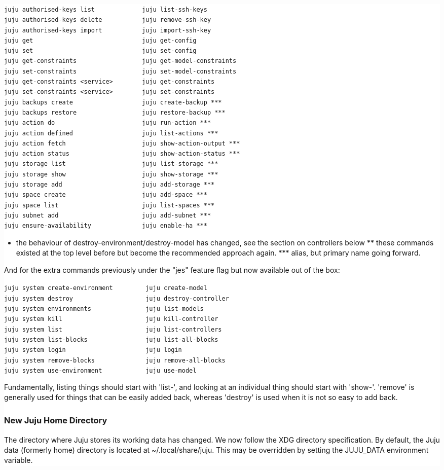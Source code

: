```
juju authorised-keys list             juju list-ssh-keys
juju authorised-keys delete           juju remove-ssh-key
juju authorised-keys import           juju import-ssh-key
juju get                              juju get-config
juju set                              juju set-config
juju get-constraints                  juju get-model-constraints
juju set-constraints                  juju set-model-constraints
juju get-constraints <service>        juju get-constraints
juju set-constraints <service>        juju set-constraints
juju backups create                   juju create-backup ***
juju backups restore                  juju restore-backup ***
juju action do                        juju run-action ***
juju action defined                   juju list-actions ***
juju action fetch                     juju show-action-output ***
juju action status                    juju show-action-status ***
juju storage list                     juju list-storage ***
juju storage show                     juju show-storage ***
juju storage add                      juju add-storage ***
juju space create                     juju add-space ***
juju space list                       juju list-spaces ***
juju subnet add                       juju add-subnet ***
juju ensure-availability              juju enable-ha ***
```
* the behaviour of destroy-environment/destroy-model has changed,
see the section on controllers below
** these commands existed at the top level before but become the
recommended approach again.
*** alias, but primary name going forward.

And for the extra commands previously under the "jes" feature flag but
now available out of the box:
```
juju system create-environment         juju create-model
juju system destroy                    juju destroy-controller
juju system environments               juju list-models
juju system kill                       juju kill-controller
juju system list                       juju list-controllers
juju system list-blocks                juju list-all-blocks
juju system login                      juju login
juju system remove-blocks              juju remove-all-blocks
juju system use-environment            juju use-model
```
Fundamentally, listing things should start with 'list-', and looking at
an individual thing should start with 'show-'. 'remove' is generally
used for things that can be easily added back, whereas 'destroy' is used
when it is not so easy to add back.


### New Juju Home Directory

The directory where Juju stores its working data has changed. We now
follow the XDG directory specification. By default, the Juju data
(formerly home) directory is located at ~/.local/share/juju. This may be
overridden by setting the JUJU_DATA environment variable.
